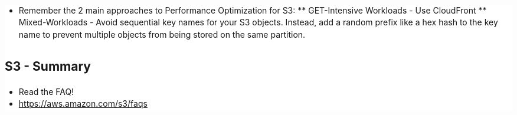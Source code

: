 * Remember the 2 main approaches to Performance Optimization for S3:
** GET-Intensive Workloads - Use CloudFront
** Mixed-Workloads - Avoid sequential key names for your S3 objects. Instead, add a random prefix like a hex hash to the key name to prevent multiple objects from being stored on the same partition.

## S3 - Summary

* Read the FAQ!
* https://aws.amazon.com/s3/faqs
